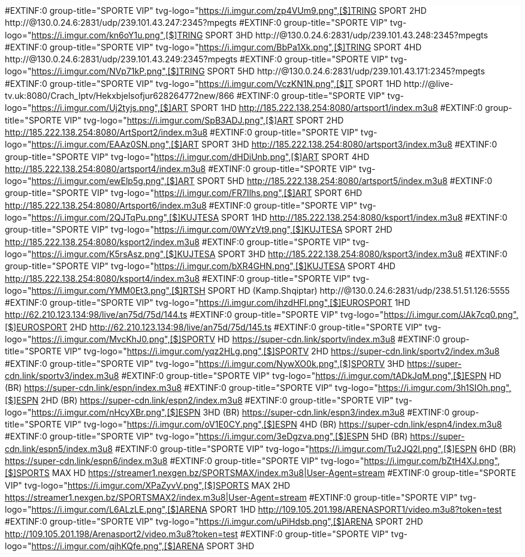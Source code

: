 #EXTINF:0 group-title="SPORTE VIP" tvg-logo="https://i.imgur.com/zp4VUm9.png",[$]TRING SPORT 2HD 
http://@130.0.24.6:2831/udp/239.101.43.247:2345?mpegts 
#EXTINF:0 group-title="SPORTE VIP" tvg-logo="https://i.imgur.com/kn6oY1u.png",[$]TRING SPORT 3HD 
http://@130.0.24.6:2831/udp/239.101.43.248:2345?mpegts 
#EXTINF:0 group-title="SPORTE VIP" tvg-logo="https://i.imgur.com/BbPa1Xk.png",[$]TRING SPORT 4HD 
http://@130.0.24.6:2831/udp/239.101.43.249:2345?mpegts 
#EXTINF:0 group-title="SPORTE VIP" tvg-logo="https://i.imgur.com/NVp71kP.png",[$]TRING SPORT 5HD 
http://@130.0.24.6:2831/udp/239.101.43.171:2345?mpegts
#EXTINF:0 group-title="SPORTE VIP" tvg-logo="https://i.imgur.com/VczKN1N.png",[$]T SPORT 1HD
http://@live-tv.uk:8080/Crach_Iptv/Hekxbjelsofjur628264772new/866
#EXTINF:0 group-title="SPORTE VIP" tvg-logo="https://i.imgur.com/Uj2tyjs.png",[$]ART SPORT 1HD
http://185.222.138.254:8080/artsport1/index.m3u8
#EXTINF:0 group-title="SPORTE VIP" tvg-logo="https://i.imgur.com/SpB3ADJ.png",[$]ART SPORT 2HD
http://185.222.138.254:8080/ArtSport2/index.m3u8
#EXTINF:0 group-title="SPORTE VIP" tvg-logo="https://i.imgur.com/EAAz0SN.png",[$]ART SPORT 3HD
http://185.222.138.254:8080/artsport3/index.m3u8
#EXTINF:0 group-title="SPORTE VIP" tvg-logo="https://i.imgur.com/dHDiUnb.png",[$]ART SPORT 4HD
http://185.222.138.254:8080/artsport4/index.m3u8
#EXTINF:0 group-title="SPORTE VIP" tvg-logo="https://i.imgur.com/ewElp5g.png",[$]ART SPORT 5HD
http://185.222.138.254:8080/artsport5/index.m3u8
#EXTINF:0 group-title="SPORTE VIP" tvg-logo="https://i.imgur.com/FR7Ilhs.png",[$]ART SPORT 6HD
http://185.222.138.254:8080/Artsport6/index.m3u8
#EXTINF:0 group-title="SPORTE VIP" tvg-logo="https://i.imgur.com/2QJTqPu.png",[$]KUJTESA SPORT 1HD
http://185.222.138.254:8080/ksport1/index.m3u8
#EXTINF:0 group-title="SPORTE VIP" tvg-logo="https://i.imgur.com/0WYzVt9.png",[$]KUJTESA SPORT 2HD
http://185.222.138.254:8080/ksport2/index.m3u8
#EXTINF:0 group-title="SPORTE VIP" tvg-logo="https://i.imgur.com/K5rsAsz.png",[$]KUJTESA SPORT 3HD
http://185.222.138.254:8080/ksport3/index.m3u8
#EXTINF:0 group-title="SPORTE VIP" tvg-logo="https://i.imgur.com/bXR4GHN.png",[$]KUJTESA SPORT 4HD
http://185.222.138.254:8080/ksport4/index.m3u8
#EXTINF:0 group-title="SPORTE VIP" tvg-logo="https://i.imgur.com/YMM0Et3.png",[$]RTSH SPORT HD (Kamp.Shqiptar)
http://@130.0.24.6:2831/udp/238.51.51.126:5555
#EXTINF:0 group-title="SPORTE VIP" tvg-logo="https://i.imgur.com/ihzdHFl.png",[$]EUROSPORT 1HD
http://62.210.123.134:98/live/an75d/75d/144.ts
#EXTINF:0 group-title="SPORTE VIP" tvg-logo="https://i.imgur.com/JAk7cq0.png",[$]EUROSPORT 2HD
http://62.210.123.134:98/live/an75d/75d/145.ts
#EXTINF:0 group-title="SPORTE VIP" tvg-logo="https://i.imgur.com/MvcKhJ0.png",[$]SPORTV HD
https://super-cdn.link/sportv/index.m3u8
#EXTINF:0 group-title="SPORTE VIP" tvg-logo="https://i.imgur.com/yqz2HLg.png",[$]SPORTV 2HD
https://super-cdn.link/sportv2/index.m3u8
#EXTINF:0 group-title="SPORTE VIP" tvg-logo="https://i.imgur.com/NywXO0k.png",[$]SPORTV 3HD
https://super-cdn.link/sportv3/index.m3u8
#EXTINF:0 group-title="SPORTE VIP" tvg-logo="https://i.imgur.com/tADkJqM.png",[$]ESPN HD (BR)
https://super-cdn.link/espn/index.m3u8
#EXTINF:0 group-title="SPORTE VIP" tvg-logo="https://i.imgur.com/3h1SIOh.png",[$]ESPN 2HD (BR)
https://super-cdn.link/espn2/index.m3u8
#EXTINF:0 group-title="SPORTE VIP" tvg-logo="https://i.imgur.com/nHcyXBr.png",[$]ESPN 3HD (BR)
https://super-cdn.link/espn3/index.m3u8
#EXTINF:0 group-title="SPORTE VIP" tvg-logo="https://i.imgur.com/oV1E0CY.png",[$]ESPN 4HD (BR)
https://super-cdn.link/espn4/index.m3u8
#EXTINF:0 group-title="SPORTE VIP" tvg-logo="https://i.imgur.com/3eDgzva.png",[$]ESPN 5HD (BR)
https://super-cdn.link/espn5/index.m3u8
#EXTINF:0 group-title="SPORTE VIP" tvg-logo="https://i.imgur.com/Tu2JQ2l.png",[$]ESPN 6HD (BR)
https://super-cdn.link/espn6/index.m3u8
#EXTINF:0 group-title="SPORTE VIP" tvg-logo="https://i.imgur.com/bZtH4XJ.png",[$]SPORTS MAX HD
https://streamer1.nexgen.bz/SPORTSMAX/index.m3u8|User-Agent=stream
#EXTINF:0 group-title="SPORTE VIP" tvg-logo="https://i.imgur.com/XPaZyvV.png",[$]SPORTS MAX 2HD
https://streamer1.nexgen.bz/SPORTSMAX2/index.m3u8|User-Agent=stream
#EXTINF:0 group-title="SPORTE VIP" tvg-logo="https://i.imgur.com/L6ALzLE.png",[$]ARENA SPORT 1HD 
http://109.105.201.198/ARENASPORT1/video.m3u8?token=test
#EXTINF:0 group-title="SPORTE VIP" tvg-logo="https://i.imgur.com/uPiHdsb.png",[$]ARENA SPORT 2HD
http://109.105.201.198/Arenasport2/video.m3u8?token=test
#EXTINF:0 group-title="SPORTE VIP" tvg-logo="https://i.imgur.com/qihKQfe.png",[$]ARENA SPORT 3HD